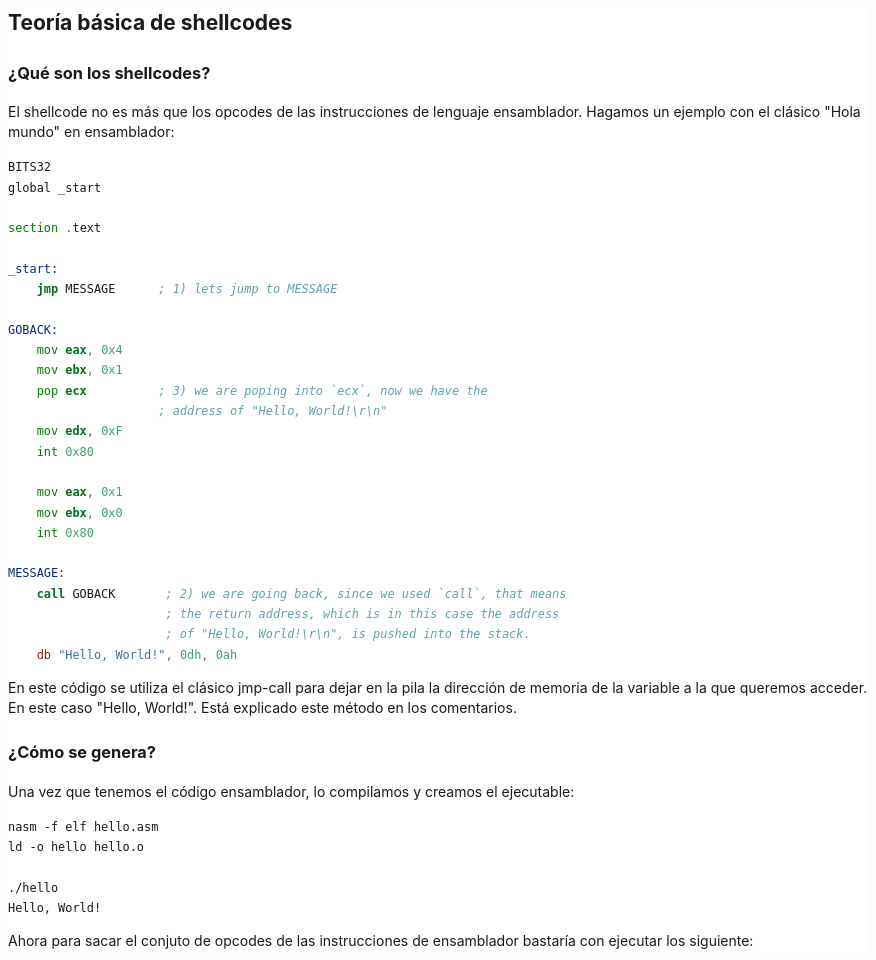 
## **Teoría básica de shellcodes**

### **¿Qué son los shellcodes?** 

El shellcode no es más que los opcodes de las instrucciones de lenguaje ensamblador. Hagamos un ejemplo con el clásico "Hola mundo" en ensamblador:

```asm
BITS32
global _start

section .text

_start:
    jmp MESSAGE      ; 1) lets jump to MESSAGE

GOBACK:
    mov eax, 0x4
    mov ebx, 0x1
    pop ecx          ; 3) we are poping into `ecx`, now we have the
                     ; address of "Hello, World!\r\n" 
    mov edx, 0xF
    int 0x80

    mov eax, 0x1
    mov ebx, 0x0
    int 0x80

MESSAGE:
    call GOBACK       ; 2) we are going back, since we used `call`, that means
                      ; the return address, which is in this case the address 
                      ; of "Hello, World!\r\n", is pushed into the stack.
    db "Hello, World!", 0dh, 0ah

```

En este código se utiliza el clásico jmp-call para dejar en la pila la dirección de memoria de la variable a la que queremos acceder. En este caso "Hello, World!". Está explicado este método en los comentarios. 


### **¿Cómo se genera?**

Una vez que tenemos el código ensamblador, lo compilamos y creamos el ejecutable:

```
nasm -f elf hello.asm
ld -o hello hello.o

./hello 
Hello, World!
```
Ahora para sacar el conjuto de opcodes de las instrucciones de ensamblador bastaría con ejecutar los siguiente:
